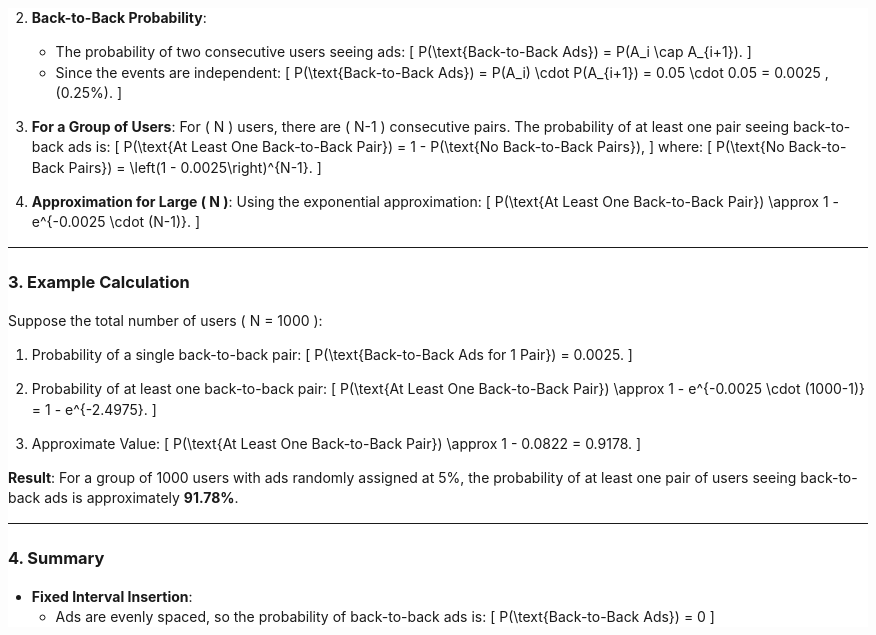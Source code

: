 2. **Back-to-Back Probability**:
   - The probability of two consecutive users seeing ads:
     \[
     P(\text{Back-to-Back Ads}) = P(A_i \cap A_{i+1}).
     \]
   - Since the events are independent:
     \[
     P(\text{Back-to-Back Ads}) = P(A_i) \cdot P(A_{i+1}) = 0.05 \cdot 0.05 = 0.0025 \, (0.25\%).
     \]

3. **For a Group of Users**:
   For \( N \) users, there are \( N-1 \) consecutive pairs. The probability of at least one pair seeing back-to-back ads is:
   \[
   P(\text{At Least One Back-to-Back Pair}) = 1 - P(\text{No Back-to-Back Pairs}),
   \]
   where:
   \[
   P(\text{No Back-to-Back Pairs}) = \left(1 - 0.0025\right)^{N-1}.
   \]

4. **Approximation for Large \( N \)**:
   Using the exponential approximation:
   \[
   P(\text{At Least One Back-to-Back Pair}) \approx 1 - e^{-0.0025 \cdot (N-1)}.
   \]

---

### **3. Example Calculation**
Suppose the total number of users \( N = 1000 \):
1. Probability of a single back-to-back pair:
   \[
   P(\text{Back-to-Back Ads for 1 Pair}) = 0.0025.
   \]

2. Probability of at least one back-to-back pair:
   \[
   P(\text{At Least One Back-to-Back Pair}) \approx 1 - e^{-0.0025 \cdot (1000-1)} = 1 - e^{-2.4975}.
   \]

3. Approximate Value:
   \[
   P(\text{At Least One Back-to-Back Pair}) \approx 1 - 0.0822 = 0.9178.
   \]

**Result**: For a group of 1000 users with ads randomly assigned at 5%, the probability of at least one pair of users seeing back-to-back ads is approximately **91.78%**.

---

### **4. Summary**

- **Fixed Interval Insertion**:
  - Ads are evenly spaced, so the probability of back-to-back ads is:
    \[
    P(\text{Back-to-Back Ads}) = 0
    \]
